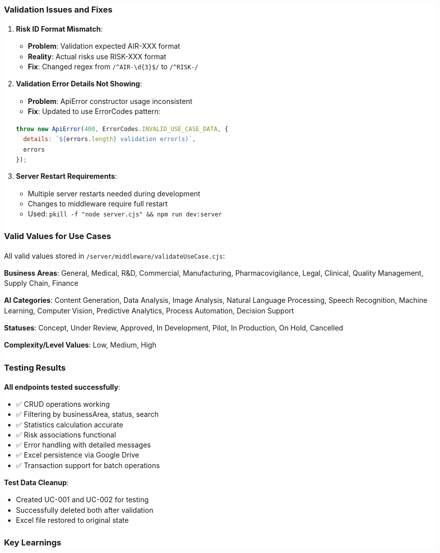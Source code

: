 ### Validation Issues and Fixes

1. **Risk ID Format Mismatch**:
   - **Problem**: Validation expected AIR-XXX format
   - **Reality**: Actual risks use RISK-XXX format
   - **Fix**: Changed regex from `/^AIR-\d{3}$/` to `/^RISK-/`

2. **Validation Error Details Not Showing**:
   - **Problem**: ApiError constructor usage inconsistent
   - **Fix**: Updated to use ErrorCodes pattern:
   ```javascript
   throw new ApiError(400, ErrorCodes.INVALID_USE_CASE_DATA, {
     details: `${errors.length} validation error(s)`,
     errors
   });
   ```

3. **Server Restart Requirements**:
   - Multiple server restarts needed during development
   - Changes to middleware require full restart
   - Used: `pkill -f "node server.cjs" && npm run dev:server`

### Valid Values for Use Cases

All valid values stored in `/server/middleware/validateUseCase.cjs`:

**Business Areas**: General, Medical, R&D, Commercial, Manufacturing, Pharmacovigilance, Legal, Clinical, Quality Management, Supply Chain, Finance

**AI Categories**: Content Generation, Data Analysis, Image Analysis, Natural Language Processing, Speech Recognition, Machine Learning, Computer Vision, Predictive Analytics, Process Automation, Decision Support

**Statuses**: Concept, Under Review, Approved, In Development, Pilot, In Production, On Hold, Cancelled

**Complexity/Level Values**: Low, Medium, High

### Testing Results

**All endpoints tested successfully**:
- ✅ CRUD operations working
- ✅ Filtering by businessArea, status, search
- ✅ Statistics calculation accurate
- ✅ Risk associations functional
- ✅ Error handling with detailed messages
- ✅ Excel persistence via Google Drive
- ✅ Transaction support for batch operations

**Test Data Cleanup**:
- Created UC-001 and UC-002 for testing
- Successfully deleted both after validation
- Excel file restored to original state

### Key Learnings
